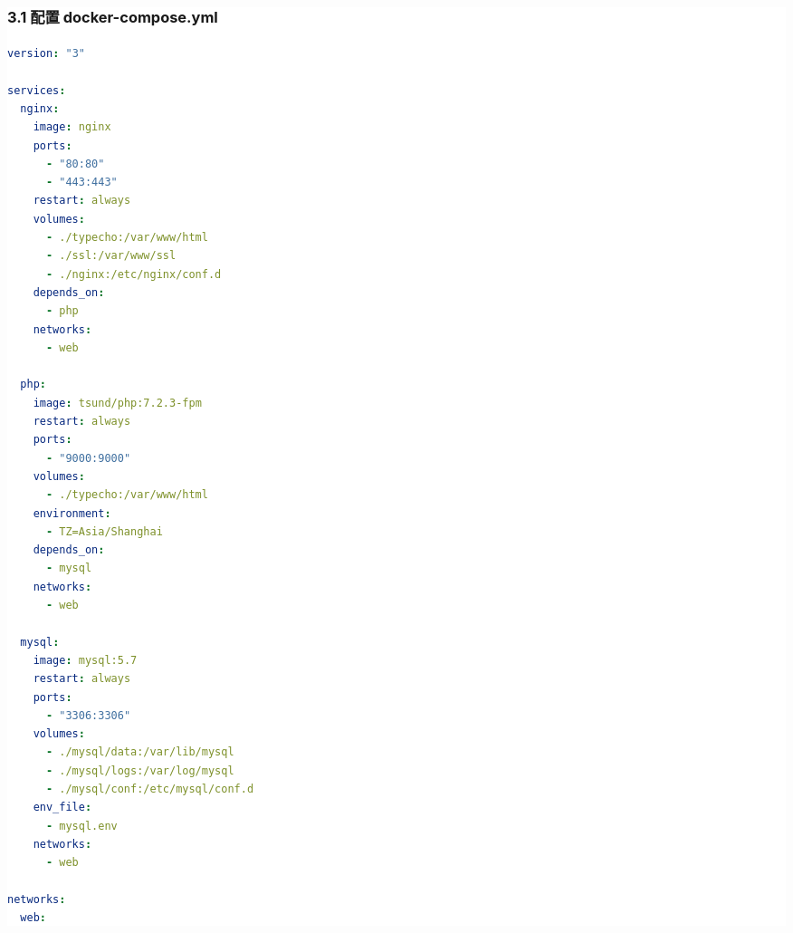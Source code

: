 ### 3.1 配置 docker-compose.yml

```yml
version: "3"

services:
  nginx:
    image: nginx
    ports:
      - "80:80"
      - "443:443"
    restart: always
    volumes:
      - ./typecho:/var/www/html
      - ./ssl:/var/www/ssl
      - ./nginx:/etc/nginx/conf.d
    depends_on:
      - php
    networks:
      - web

  php:
    image: tsund/php:7.2.3-fpm
    restart: always
    ports:
      - "9000:9000"
    volumes:
      - ./typecho:/var/www/html
    environment:
      - TZ=Asia/Shanghai
    depends_on:
      - mysql
    networks:
      - web

  mysql:
    image: mysql:5.7
    restart: always
    ports:
      - "3306:3306"
    volumes:
      - ./mysql/data:/var/lib/mysql
      - ./mysql/logs:/var/log/mysql
      - ./mysql/conf:/etc/mysql/conf.d
    env_file:
      - mysql.env
    networks:
      - web

networks:
  web:
```
